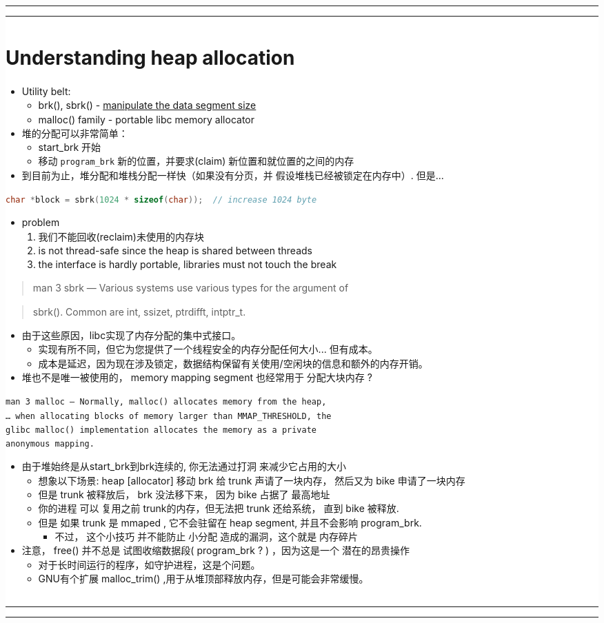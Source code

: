 <h2 id="f0169258f54b63cd198619a926b2314c"></h2>

-----
-----

# Understanding heap allocation

 - Utility belt:
    - brk(), sbrk() - [manipulate the data segment size](https://linux.die.net/man/2/sbrk)
    - malloc() family - portable libc memory allocator
 - 堆的分配可以非常简单： 
    - start_brk 开始
    - 移动 `program_brk` 新的位置，并要求(claim) 新位置和就位置的之间的内存
 - 到目前为止，堆分配和堆栈分配一样快（如果没有分页，并 假设堆栈已经被锁定在内存中）. 但是...

```c
char *block = sbrk(1024 * sizeof(char));  // increase 1024 byte
```

 - problem
    1. 我们不能回收(reclaim)未使用的内存块
    2. is not thread-safe since the heap is shared between threads
    3. the interface is hardly portable, libraries must not touch the break

> man 3 sbrk — Various systems use various types for the argument of 

> sbrk(). Common are int, ssizet, ptrdifft, intptr_t.

 - 由于这些原因，libc实现了内存分配的集中式接口。 
    - 实现有所不同，但它为您提供了一个线程安全的内存分配任何大小... 但有成本。
    - 成本是延迟，因为现在涉及锁定，数据结构保留有关使用/空闲块的信息和额外的内存开销。
 - 堆也不是唯一被使用的， memory mapping segment 也经常用于 分配大块内存 ?

```
man 3 malloc — Normally, malloc() allocates memory from the heap, 
… when allocating blocks of memory larger than MMAP_THRESHOLD, the 
glibc malloc() implementation allocates the memory as a private 
anonymous mapping.
```

 - 由于堆始终是从start_brk到brk连续的, 你无法通过打洞 来减少它占用的大小
    - 想象以下场景: heap [allocator] 移动 brk 给 trunk 声请了一块内存， 然后又为 bike 申请了一块内存
    - 但是 trunk 被释放后， brk 没法移下来， 因为 bike 占据了 最高地址
    - 你的进程 可以 复用之前 trunk的内存，但无法把 trunk 还给系统， 直到 bike 被释放.
    - 但是 如果 trunk 是 mmaped , 它不会驻留在 heap segment, 并且不会影响 program_brk. 
        - 不过， 这个小技巧 并不能防止 小分配 造成的漏洞，这个就是 内存碎片
 - 注意， free() 并不总是 试图收缩数据段( program_brk ? ) ，因为这是一个 潜在的昂贵操作
    - 对于长时间运行的程序，如守护进程，这是个问题。
    - GNU有个扩展 malloc_trim() ,用于从堆顶部释放内存，但是可能会非常缓慢。


<h2 id="4b711b08c39982986516ec24ff983c4e"></h2>

-----
-----
